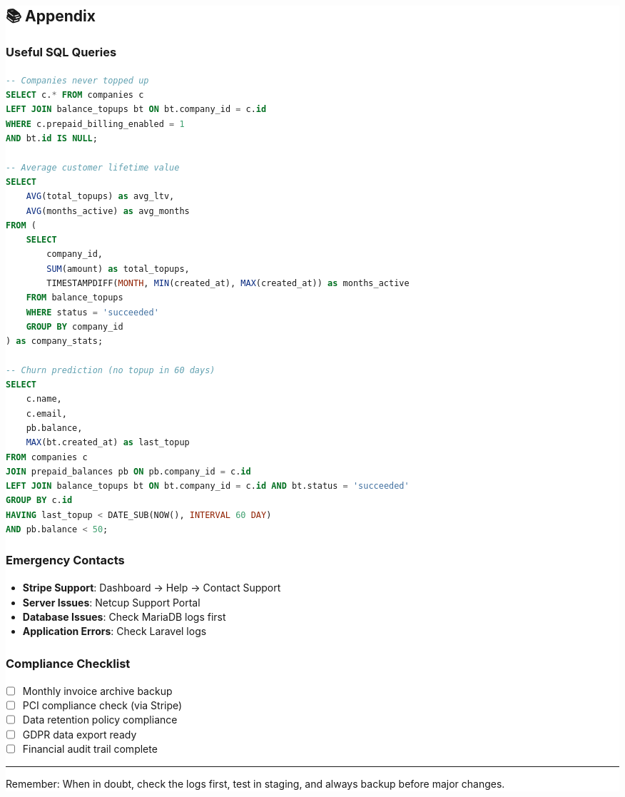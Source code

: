 
## 📚 Appendix

### Useful SQL Queries

```sql
-- Companies never topped up
SELECT c.* FROM companies c
LEFT JOIN balance_topups bt ON bt.company_id = c.id
WHERE c.prepaid_billing_enabled = 1
AND bt.id IS NULL;

-- Average customer lifetime value
SELECT 
    AVG(total_topups) as avg_ltv,
    AVG(months_active) as avg_months
FROM (
    SELECT 
        company_id,
        SUM(amount) as total_topups,
        TIMESTAMPDIFF(MONTH, MIN(created_at), MAX(created_at)) as months_active
    FROM balance_topups
    WHERE status = 'succeeded'
    GROUP BY company_id
) as company_stats;

-- Churn prediction (no topup in 60 days)
SELECT 
    c.name,
    c.email,
    pb.balance,
    MAX(bt.created_at) as last_topup
FROM companies c
JOIN prepaid_balances pb ON pb.company_id = c.id
LEFT JOIN balance_topups bt ON bt.company_id = c.id AND bt.status = 'succeeded'
GROUP BY c.id
HAVING last_topup < DATE_SUB(NOW(), INTERVAL 60 DAY)
AND pb.balance < 50;
```

### Emergency Contacts

- **Stripe Support**: Dashboard → Help → Contact Support
- **Server Issues**: Netcup Support Portal
- **Database Issues**: Check MariaDB logs first
- **Application Errors**: Check Laravel logs

### Compliance Checklist

- [ ] Monthly invoice archive backup
- [ ] PCI compliance check (via Stripe)
- [ ] Data retention policy compliance
- [ ] GDPR data export ready
- [ ] Financial audit trail complete

---

Remember: When in doubt, check the logs first, test in staging, and always backup before major changes.
